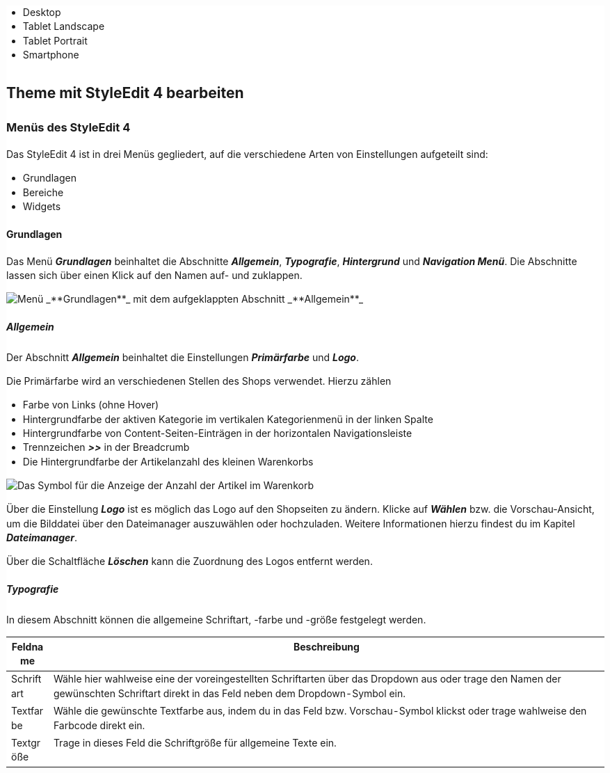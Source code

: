 -   Desktop
-   Tablet Landscape
-   Tablet Portrait
-   Smartphone

## Theme mit StyleEdit 4 bearbeiten

### Menüs des StyleEdit 4

Das StyleEdit 4 ist in drei Menüs gegliedert, auf die verschiedene Arten von Einstellungen aufgeteilt sind:

-   Grundlagen
-   Bereiche
-   Widgets

#### Grundlagen

Das Menü _**Grundlagen**_ beinhaltet die Abschnitte _**Allgemein**_, _**Typografie**_, _**Hintergrund**_ und _**Navigation Menü**_. Die Abschnitte lassen sich über einen Klick auf den Namen auf- und zuklappen.

![](../../Bilder/styleedit4/se4_0011_grundlagenBereiche_emfalse.png "Menü _**Grundlagen**_ mit dem aufgeklappten
      Abschnitt _**Allgemein**_")

##### Allgemein

Der Abschnitt _**Allgemein**_ beinhaltet die Einstellungen _**Primärfarbe**_ und _**Logo**_.

Die Primärfarbe wird an verschiedenen Stellen des Shops verwendet. Hierzu zählen

-   Farbe von Links \(ohne Hover\)
-   Hintergrundfarbe der aktiven Kategorie im vertikalen Kategorienmenü in der linken Spalte
-   Hintergrundfarbe von Content-Seiten-Einträgen in der horizontalen Navigationsleiste
-   Trennzeichen _**\>\>**_ in der Breadcrumb
-   Die Hintergrundfarbe der Artikelanzahl des kleinen Warenkorbs

![](../../Bilder/styleedit4/se4_0044_KleinerWarenkorbHintergrundAnzahl.png "Das Symbol für die Anzeige der Anzahl der Artikel im
        Warenkorb")

Über die Einstellung _**Logo**_ ist es möglich das Logo auf den Shopseiten zu ändern. Klicke auf _**Wählen**_ bzw. die Vorschau-Ansicht, um die Bilddatei über den Dateimanager auszuwählen oder hochzuladen. Weitere Informationen hierzu findest du im Kapitel _**Dateimanager**_.

Über die Schaltfläche _**Löschen**_ kann die Zuordnung des Logos entfernt werden.

##### Typografie

In diesem Abschnitt können die allgemeine Schriftart, -farbe und -größe festgelegt werden.

|Feldname|Beschreibung|
|--------|------------|
|Schriftart|Wähle hier wahlweise eine der voreingestellten Schriftarten über das Dropdown aus oder trage den Namen der gewünschten Schriftart direkt in das Feld neben dem Dropdown-Symbol ein.|
|Textfarbe|Wähle die gewünschte Textfarbe aus, indem du in das Feld bzw. Vorschau-Symbol klickst oder trage wahlweise den Farbcode direkt ein.|
|Textgröße|Trage in dieses Feld die Schriftgröße für allgemeine Texte ein.|
